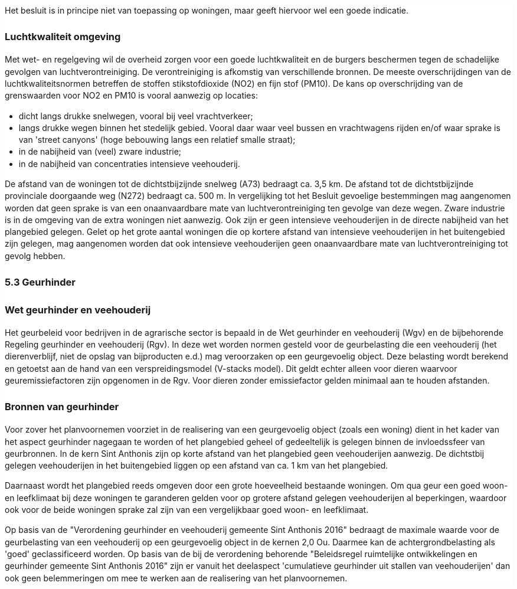 Het besluit is in principe niet van toepassing op woningen, maar geeft hiervoor wel een goede indicatie.

### Luchtkwaliteit omgeving

Met wet- en regelgeving wil de overheid zorgen voor een goede luchtkwaliteit en de burgers beschermen tegen de schadelijke gevolgen van luchtverontreiniging. De verontreiniging is afkomstig van verschillende bronnen. De meeste overschrijdingen van de luchtkwaliteitsnormen betreffen de stoffen stikstofdioxide (NO2) en fijn stof (PM10). De kans op overschrijding van de grenswaarden voor NO2 en PM10 is vooral aanwezig op locaties:

- dicht langs drukke snelwegen, vooral bij veel vrachtverkeer;
- langs drukke wegen binnen het stedelijk gebied. Vooral daar waar veel bussen en vrachtwagens rijden en/of waar sprake is van 'street canyons' (hoge bebouwing langs een relatief smalle straat);
- in de nabijheid van (veel) zware industrie;
- in de nabijheid van concentraties intensieve veehouderij.

De afstand van de woningen tot de dichtstbijzijnde snelweg (A73) bedraagt ca. 3,5 km. De afstand tot de dichtstbijzijnde provinciale doorgaande weg (N272) bedraagt ca. 500 m. In vergelijking tot het Besluit gevoelige bestemmingen mag aangenomen worden dat geen sprake is van een onaanvaardbare mate van luchtverontreiniging ten gevolge van deze wegen. Zware industrie is in de omgeving van de extra woningen niet aanwezig. Ook zijn er geen intensieve veehouderijen in de directe nabijheid van het plangebied gelegen. Gelet op het grote aantal woningen die op kortere afstand van intensieve veehouderijen in het buitengebied zijn gelegen, mag aangenomen worden dat ook intensieve veehouderijen geen onaanvaardbare mate van luchtverontreiniging tot gevolg hebben.

### <span id="page-18-0"></span>**5.3 Geurhinder**

### Wet geurhinder en veehouderij

Het geurbeleid voor bedrijven in de agrarische sector is bepaald in de Wet geurhinder en veehouderij (Wgv) en de bijbehorende Regeling geurhinder en veehouderij (Rgv). In deze wet worden normen gesteld voor de geurbelasting die een veehouderij (het dierenverblijf, niet de opslag van bijproducten e.d.) mag veroorzaken op een geurgevoelig object. Deze belasting wordt berekend en getoetst aan de hand van een verspreidingsmodel (V-stacks model). Dit geldt echter alleen voor dieren waarvoor geuremissiefactoren zijn opgenomen in de Rgv. Voor dieren zonder emissiefactor gelden minimaal aan te houden afstanden.

### Bronnen van geurhinder

Voor zover het planvoornemen voorziet in de realisering van een geurgevoelig object (zoals een woning) dient in het kader van het aspect geurhinder nagegaan te worden of het plangebied geheel of gedeeltelijk is gelegen binnen de invloedssfeer van geurbronnen. In de kern Sint Anthonis zijn op korte afstand van het plangebied geen veehouderijen aanwezig. De dichtstbij gelegen veehouderijen in het buitengebied liggen op een afstand van ca. 1 km van het plangebied.

Daarnaast wordt het plangebied reeds omgeven door een grote hoeveelheid bestaande woningen. Om qua geur een goed woon- en leefklimaat bij deze woningen te garanderen gelden voor op grotere afstand gelegen veehouderijen al beperkingen, waardoor ook voor de beide woningen sprake zal zijn van een vergelijkbaar goed woon- en leefklimaat.

Op basis van de "Verordening geurhinder en veehouderij gemeente Sint Anthonis 2016" bedraagt de maximale waarde voor de geurbelasting van een veehouderij op een geurgevoelig object in de kernen 2,0 Ou. Daarmee kan de achtergrondbelasting als 'goed' geclassificeerd worden. Op basis van de bij de verordening behorende "Beleidsregel ruimtelijke ontwikkelingen en geurhinder gemeente Sint Anthonis 2016" zijn er vanuit het deelaspect 'cumulatieve geurhinder uit stallen van veehouderijen' dan ook geen belemmeringen om mee te werken aan de realisering van het planvoornemen.
